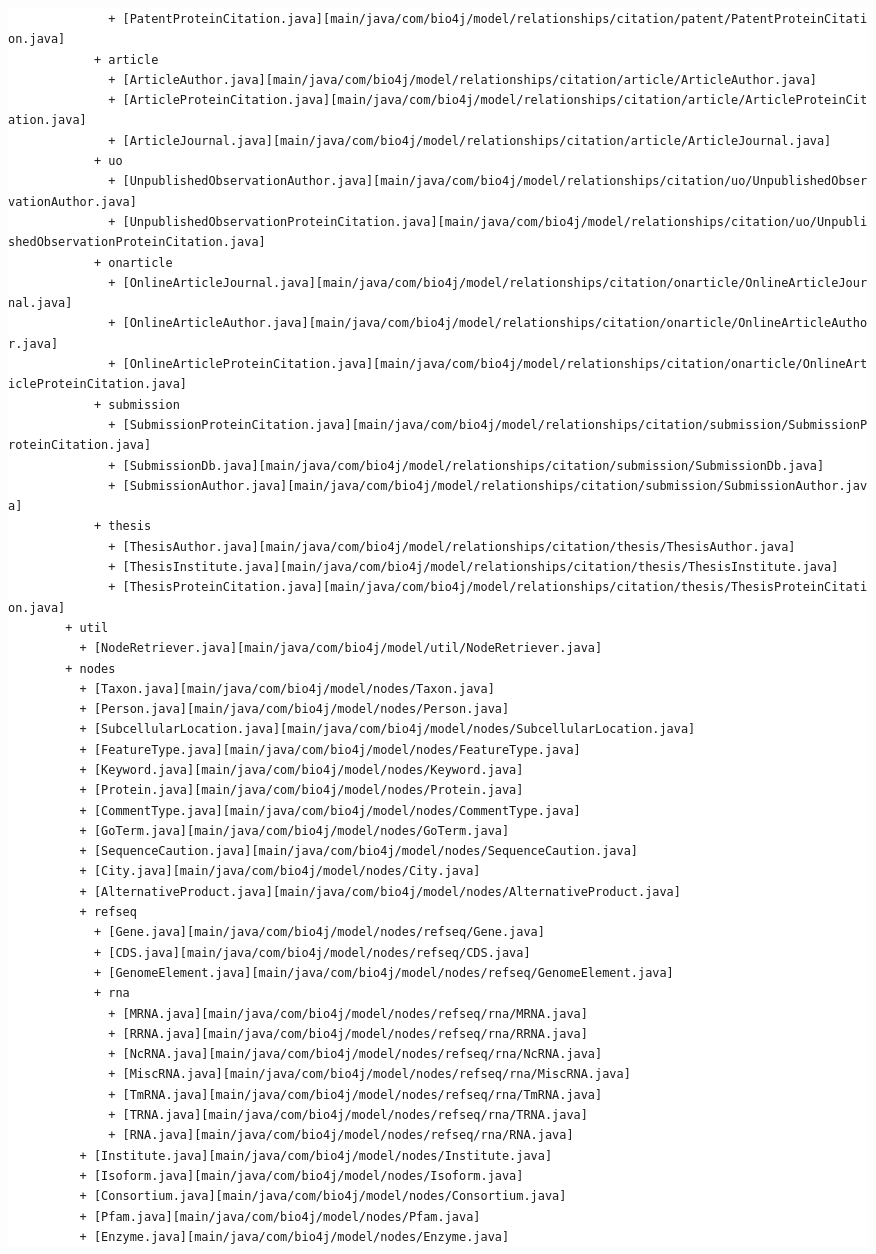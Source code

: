                   + [PatentProteinCitation.java][main/java/com/bio4j/model/relationships/citation/patent/PatentProteinCitation.java]
                + article
                  + [ArticleAuthor.java][main/java/com/bio4j/model/relationships/citation/article/ArticleAuthor.java]
                  + [ArticleProteinCitation.java][main/java/com/bio4j/model/relationships/citation/article/ArticleProteinCitation.java]
                  + [ArticleJournal.java][main/java/com/bio4j/model/relationships/citation/article/ArticleJournal.java]
                + uo
                  + [UnpublishedObservationAuthor.java][main/java/com/bio4j/model/relationships/citation/uo/UnpublishedObservationAuthor.java]
                  + [UnpublishedObservationProteinCitation.java][main/java/com/bio4j/model/relationships/citation/uo/UnpublishedObservationProteinCitation.java]
                + onarticle
                  + [OnlineArticleJournal.java][main/java/com/bio4j/model/relationships/citation/onarticle/OnlineArticleJournal.java]
                  + [OnlineArticleAuthor.java][main/java/com/bio4j/model/relationships/citation/onarticle/OnlineArticleAuthor.java]
                  + [OnlineArticleProteinCitation.java][main/java/com/bio4j/model/relationships/citation/onarticle/OnlineArticleProteinCitation.java]
                + submission
                  + [SubmissionProteinCitation.java][main/java/com/bio4j/model/relationships/citation/submission/SubmissionProteinCitation.java]
                  + [SubmissionDb.java][main/java/com/bio4j/model/relationships/citation/submission/SubmissionDb.java]
                  + [SubmissionAuthor.java][main/java/com/bio4j/model/relationships/citation/submission/SubmissionAuthor.java]
                + thesis
                  + [ThesisAuthor.java][main/java/com/bio4j/model/relationships/citation/thesis/ThesisAuthor.java]
                  + [ThesisInstitute.java][main/java/com/bio4j/model/relationships/citation/thesis/ThesisInstitute.java]
                  + [ThesisProteinCitation.java][main/java/com/bio4j/model/relationships/citation/thesis/ThesisProteinCitation.java]
            + util
              + [NodeRetriever.java][main/java/com/bio4j/model/util/NodeRetriever.java]
            + nodes
              + [Taxon.java][main/java/com/bio4j/model/nodes/Taxon.java]
              + [Person.java][main/java/com/bio4j/model/nodes/Person.java]
              + [SubcellularLocation.java][main/java/com/bio4j/model/nodes/SubcellularLocation.java]
              + [FeatureType.java][main/java/com/bio4j/model/nodes/FeatureType.java]
              + [Keyword.java][main/java/com/bio4j/model/nodes/Keyword.java]
              + [Protein.java][main/java/com/bio4j/model/nodes/Protein.java]
              + [CommentType.java][main/java/com/bio4j/model/nodes/CommentType.java]
              + [GoTerm.java][main/java/com/bio4j/model/nodes/GoTerm.java]
              + [SequenceCaution.java][main/java/com/bio4j/model/nodes/SequenceCaution.java]
              + [City.java][main/java/com/bio4j/model/nodes/City.java]
              + [AlternativeProduct.java][main/java/com/bio4j/model/nodes/AlternativeProduct.java]
              + refseq
                + [Gene.java][main/java/com/bio4j/model/nodes/refseq/Gene.java]
                + [CDS.java][main/java/com/bio4j/model/nodes/refseq/CDS.java]
                + [GenomeElement.java][main/java/com/bio4j/model/nodes/refseq/GenomeElement.java]
                + rna
                  + [MRNA.java][main/java/com/bio4j/model/nodes/refseq/rna/MRNA.java]
                  + [RRNA.java][main/java/com/bio4j/model/nodes/refseq/rna/RRNA.java]
                  + [NcRNA.java][main/java/com/bio4j/model/nodes/refseq/rna/NcRNA.java]
                  + [MiscRNA.java][main/java/com/bio4j/model/nodes/refseq/rna/MiscRNA.java]
                  + [TmRNA.java][main/java/com/bio4j/model/nodes/refseq/rna/TmRNA.java]
                  + [TRNA.java][main/java/com/bio4j/model/nodes/refseq/rna/TRNA.java]
                  + [RNA.java][main/java/com/bio4j/model/nodes/refseq/rna/RNA.java]
              + [Institute.java][main/java/com/bio4j/model/nodes/Institute.java]
              + [Isoform.java][main/java/com/bio4j/model/nodes/Isoform.java]
              + [Consortium.java][main/java/com/bio4j/model/nodes/Consortium.java]
              + [Pfam.java][main/java/com/bio4j/model/nodes/Pfam.java]
              + [Enzyme.java][main/java/com/bio4j/model/nodes/Enzyme.java]

[main/java/com/bio4j/model/Relationship.java]: ../Relationship.java.md
[main/java/com/bio4j/model/Node.java]: ../Node.java.md
[main/java/com/bio4j/model/enums/UniprotDBXref.java]: ../enums/UniprotDBXref.java.md
[main/java/com/bio4j/model/relationships/uniref/UniRef100Member.java]: ../relationships/uniref/UniRef100Member.java.md
[main/java/com/bio4j/model/relationships/uniref/Uniref50Member.java]: ../relationships/uniref/Uniref50Member.java.md
[main/java/com/bio4j/model/relationships/uniref/UniRef90Member.java]: ../relationships/uniref/UniRef90Member.java.md
[main/java/com/bio4j/model/relationships/TaxonParent.java]: ../relationships/TaxonParent.java.md
[main/java/com/bio4j/model/relationships/InstituteCountry.java]: ../relationships/InstituteCountry.java.md
[main/java/com/bio4j/model/relationships/sc/ErroneousTranslation.java]: ../relationships/sc/ErroneousTranslation.java.md
[main/java/com/bio4j/model/relationships/sc/ErroneousTermination.java]: ../relationships/sc/ErroneousTermination.java.md
[main/java/com/bio4j/model/relationships/sc/ErroneousInitiation.java]: ../relationships/sc/ErroneousInitiation.java.md
[main/java/com/bio4j/model/relationships/sc/Frameshift.java]: ../relationships/sc/Frameshift.java.md
[main/java/com/bio4j/model/relationships/sc/ErroneousGeneModelPrediction.java]: ../relationships/sc/ErroneousGeneModelPrediction.java.md
[main/java/com/bio4j/model/relationships/sc/MiscellaneousDiscrepancy.java]: ../relationships/sc/MiscellaneousDiscrepancy.java.md
[main/java/com/bio4j/model/relationships/go/NegativelyRegulatesGo.java]: ../relationships/go/NegativelyRegulatesGo.java.md
[main/java/com/bio4j/model/relationships/go/RegulatesGo.java]: ../relationships/go/RegulatesGo.java.md
[main/java/com/bio4j/model/relationships/go/HasPartOfGo.java]: ../relationships/go/HasPartOfGo.java.md
[main/java/com/bio4j/model/relationships/go/PositivelyRegulatesGo.java]: ../relationships/go/PositivelyRegulatesGo.java.md
[main/java/com/bio4j/model/relationships/go/PartOfGo.java]: ../relationships/go/PartOfGo.java.md
[main/java/com/bio4j/model/relationships/go/IsAGo.java]: ../relationships/go/IsAGo.java.md
[main/java/com/bio4j/model/relationships/SubcellularLocationParent.java]: ../relationships/SubcellularLocationParent.java.md
[main/java/com/bio4j/model/relationships/refseq/GenomeElementTRna.java]: ../relationships/refseq/GenomeElementTRna.java.md
[main/java/com/bio4j/model/relationships/refseq/GenomeElementMiscRna.java]: ../relationships/refseq/GenomeElementMiscRna.java.md
[main/java/com/bio4j/model/relationships/refseq/GenomeElementTmRna.java]: ../relationships/refseq/GenomeElementTmRna.java.md
[main/java/com/bio4j/model/relationships/refseq/GenomeElementNcRna.java]: ../relationships/refseq/GenomeElementNcRna.java.md
[main/java/com/bio4j/model/relationships/refseq/GenomeElementGene.java]: ../relationships/refseq/GenomeElementGene.java.md
[main/java/com/bio4j/model/relationships/refseq/GenomeElementMRna.java]: ../relationships/refseq/GenomeElementMRna.java.md
[main/java/com/bio4j/model/relationships/refseq/GenomeElementRRna.java]: ../relationships/refseq/GenomeElementRRna.java.md
[main/java/com/bio4j/model/relationships/refseq/GenomeElementCDS.java]: ../relationships/refseq/GenomeElementCDS.java.md
[main/java/com/bio4j/model/relationships/IsoformEventGenerator.java]: ../relationships/IsoformEventGenerator.java.md
[main/java/com/bio4j/model/relationships/ncbi/NCBITaxonParent.java]: ../relationships/ncbi/NCBITaxonParent.java.md
[main/java/com/bio4j/model/relationships/ncbi/NCBITaxon.java]: ../relationships/ncbi/NCBITaxon.java.md
[main/java/com/bio4j/model/relationships/protein/ProteinIsoform.java]: ../relationships/protein/ProteinIsoform.java.md
[main/java/com/bio4j/model/relationships/protein/ProteinFrameshift.java]: ../relationships/protein/ProteinFrameshift.java.md
[main/java/com/bio4j/model/relationships/protein/ProteinKeyword.java]: ../relationships/protein/ProteinKeyword.java.md
[main/java/com/bio4j/model/relationships/protein/ProteinDataset.java]: ../relationships/protein/ProteinDataset.java.md
[main/java/com/bio4j/model/relationships/protein/ProteinEnzymaticActivity.java]: ../relationships/protein/ProteinEnzymaticActivity.java.md
[main/java/com/bio4j/model/relationships/protein/ProteinReactome.java]: ../relationships/protein/ProteinReactome.java.md
[main/java/com/bio4j/model/relationships/protein/ProteinGo.java]: ../relationships/protein/ProteinGo.java.md
[main/java/com/bio4j/model/relationships/protein/ProteinOrganism.java]: ../relationships/protein/ProteinOrganism.java.md
[main/java/com/bio4j/model/relationships/protein/ProteinErroneousInitiation.java]: ../relationships/protein/ProteinErroneousInitiation.java.md
[main/java/com/bio4j/model/relationships/protein/ProteinPfam.java]: ../relationships/protein/ProteinPfam.java.md
[main/java/com/bio4j/model/relationships/protein/ProteinGenomeElement.java]: ../relationships/protein/ProteinGenomeElement.java.md
[main/java/com/bio4j/model/relationships/protein/ProteinProteinInteraction.java]: ../relationships/protein/ProteinProteinInteraction.java.md
[main/java/com/bio4j/model/relationships/protein/ProteinErroneousTermination.java]: ../relationships/protein/ProteinErroneousTermination.java.md
[main/java/com/bio4j/model/relationships/protein/BasicProteinSequenceCaution.java]: ../relationships/protein/BasicProteinSequenceCaution.java.md
[main/java/com/bio4j/model/relationships/protein/ProteinSubcellularLocation.java]: ../relationships/protein/ProteinSubcellularLocation.java.md
[main/java/com/bio4j/model/relationships/protein/ProteinErroneousTranslation.java]: ../relationships/protein/ProteinErroneousTranslation.java.md
[main/java/com/bio4j/model/relationships/protein/ProteinErroneousGeneModelPrediction.java]: ../relationships/protein/ProteinErroneousGeneModelPrediction.java.md
[main/java/com/bio4j/model/relationships/protein/ProteinIsoformInteraction.java]: ../relationships/protein/ProteinIsoformInteraction.java.md
[main/java/com/bio4j/model/relationships/protein/ProteinMiscellaneousDiscrepancy.java]: ../relationships/protein/ProteinMiscellaneousDiscrepancy.java.md
[main/java/com/bio4j/model/relationships/protein/ProteinInterpro.java]: ../relationships/protein/ProteinInterpro.java.md
[main/java/com/bio4j/model/relationships/comment/OnlineInformationComment.java]: ../relationships/comment/OnlineInformationComment.java.md
[main/java/com/bio4j/model/relationships/comment/CautionComment.java]: ../relationships/comment/CautionComment.java.md
[main/java/com/bio4j/model/relationships/comment/FunctionComment.java]: ../relationships/comment/FunctionComment.java.md
[main/java/com/bio4j/model/relationships/comment/SimilarityComment.java]: ../relationships/comment/SimilarityComment.java.md
[main/java/com/bio4j/model/relationships/comment/BiotechnologyComment.java]: ../relationships/comment/BiotechnologyComment.java.md
[main/java/com/bio4j/model/relationships/comment/TissueSpecificityComment.java]: ../relationships/comment/TissueSpecificityComment.java.md
[main/java/com/bio4j/model/relationships/comment/DevelopmentalStageComment.java]: ../relationships/comment/DevelopmentalStageComment.java.md
[main/java/com/bio4j/model/relationships/comment/EnzymeRegulationComment.java]: ../relationships/comment/EnzymeRegulationComment.java.md
[main/java/com/bio4j/model/relationships/comment/AllergenComment.java]: ../relationships/comment/AllergenComment.java.md
[main/java/com/bio4j/model/relationships/comment/SubunitComment.java]: ../relationships/comment/SubunitComment.java.md
[main/java/com/bio4j/model/relationships/comment/InductionComment.java]: ../relationships/comment/InductionComment.java.md
[main/java/com/bio4j/model/relationships/comment/CatalyticActivityComment.java]: ../relationships/comment/CatalyticActivityComment.java.md
[main/java/com/bio4j/model/relationships/comment/PharmaceuticalComment.java]: ../relationships/comment/PharmaceuticalComment.java.md
[main/java/com/bio4j/model/relationships/comment/ToxicDoseComment.java]: ../relationships/comment/ToxicDoseComment.java.md
[main/java/com/bio4j/model/relationships/comment/RnaEditingComment.java]: ../relationships/comment/RnaEditingComment.java.md
[main/java/com/bio4j/model/relationships/comment/PathwayComment.java]: ../relationships/comment/PathwayComment.java.md
[main/java/com/bio4j/model/relationships/comment/MiscellaneousComment.java]: ../relationships/comment/MiscellaneousComment.java.md
[main/java/com/bio4j/model/relationships/comment/PostTransactionalModificationComment.java]: ../relationships/comment/PostTransactionalModificationComment.java.md
[main/java/com/bio4j/model/relationships/comment/DisruptionPhenotypeComment.java]: ../relationships/comment/DisruptionPhenotypeComment.java.md
[main/java/com/bio4j/model/relationships/comment/DomainComment.java]: ../relationships/comment/DomainComment.java.md
[main/java/com/bio4j/model/relationships/comment/PolymorphismComment.java]: ../relationships/comment/PolymorphismComment.java.md
[main/java/com/bio4j/model/relationships/comment/CofactorComment.java]: ../relationships/comment/CofactorComment.java.md
[main/java/com/bio4j/model/relationships/comment/BasicComment.java]: ../relationships/comment/BasicComment.java.md
[main/java/com/bio4j/model/relationships/comment/DiseaseComment.java]: ../relationships/comment/DiseaseComment.java.md
[main/java/com/bio4j/model/relationships/comment/MassSpectometryComment.java]: ../relationships/comment/MassSpectometryComment.java.md
[main/java/com/bio4j/model/relationships/comment/BioPhysicoChemicalPropertiesComment.java]: ../relationships/comment/BioPhysicoChemicalPropertiesComment.java.md
[main/java/com/bio4j/model/relationships/aproducts/AlternativeProductInitiation.java]: ../relationships/aproducts/AlternativeProductInitiation.java.md
[main/java/com/bio4j/model/relationships/aproducts/AlternativeProductRibosomalFrameshifting.java]: ../relationships/aproducts/AlternativeProductRibosomalFrameshifting.java.md
[main/java/com/bio4j/model/relationships/aproducts/AlternativeProductSplicing.java]: ../relationships/aproducts/AlternativeProductSplicing.java.md
[main/java/com/bio4j/model/relationships/aproducts/AlternativeProductPromoter.java]: ../relationships/aproducts/AlternativeProductPromoter.java.md
[main/java/com/bio4j/model/relationships/features/SignalPeptideFeature.java]: ../relationships/features/SignalPeptideFeature.java.md
[main/java/com/bio4j/model/relationships/features/NonStandardAminoAcidFeature.java]: ../relationships/features/NonStandardAminoAcidFeature.java.md
[main/java/com/bio4j/model/relationships/features/SpliceVariantFeature.java]: ../relationships/features/SpliceVariantFeature.java.md
[main/java/com/bio4j/model/relationships/features/TransitPeptideFeature.java]: ../relationships/features/TransitPeptideFeature.java.md
[main/java/com/bio4j/model/relationships/features/IntramembraneRegionFeature.java]: ../relationships/features/IntramembraneRegionFeature.java.md
[main/java/com/bio4j/model/relationships/features/ChainFeature.java]: ../relationships/features/ChainFeature.java.md
[main/java/com/bio4j/model/relationships/features/PeptideFeature.java]: ../relationships/features/PeptideFeature.java.md
[main/java/com/bio4j/model/relationships/features/ZincFingerRegionFeature.java]: ../relationships/features/ZincFingerRegionFeature.java.md
[main/java/com/bio4j/model/relationships/features/CalciumBindingRegionFeature.java]: ../relationships/features/CalciumBindingRegionFeature.java.md
[main/java/com/bio4j/model/relationships/features/HelixFeature.java]: ../relationships/features/HelixFeature.java.md
[main/java/com/bio4j/model/relationships/features/SequenceConflictFeature.java]: ../relationships/features/SequenceConflictFeature.java.md
[main/java/com/bio4j/model/relationships/features/DnaBindingFeature.java]: ../relationships/features/DnaBindingFeature.java.md
[main/java/com/bio4j/model/relationships/features/SiteFeature.java]: ../relationships/features/SiteFeature.java.md
[main/java/com/bio4j/model/relationships/features/TransmembraneRegionFeature.java]: ../relationships/features/TransmembraneRegionFeature.java.md
[main/java/com/bio4j/model/relationships/features/NucleotidePhosphateBindingRegionFeature.java]: ../relationships/features/NucleotidePhosphateBindingRegionFeature.java.md
[main/java/com/bio4j/model/relationships/features/NonTerminalResidueFeature.java]: ../relationships/features/NonTerminalResidueFeature.java.md
[main/java/com/bio4j/model/relationships/features/TurnFeature.java]: ../relationships/features/TurnFeature.java.md
[main/java/com/bio4j/model/relationships/features/LipidMoietyBindingRegionFeature.java]: ../relationships/features/LipidMoietyBindingRegionFeature.java.md
[main/java/com/bio4j/model/relationships/features/BindingSiteFeature.java]: ../relationships/features/BindingSiteFeature.java.md
[main/java/com/bio4j/model/relationships/features/InitiatorMethionineFeature.java]: ../relationships/features/InitiatorMethionineFeature.java.md
[main/java/com/bio4j/model/relationships/features/PropeptideFeature.java]: ../relationships/features/PropeptideFeature.java.md
[main/java/com/bio4j/model/relationships/features/SequenceVariantFeature.java]: ../relationships/features/SequenceVariantFeature.java.md
[main/java/com/bio4j/model/relationships/features/MutagenesisSiteFeature.java]: ../relationships/features/MutagenesisSiteFeature.java.md
[main/java/com/bio4j/model/relationships/features/TopologicalDomainFeature.java]: ../relationships/features/TopologicalDomainFeature.java.md
[main/java/com/bio4j/model/relationships/features/UnsureResidueFeature.java]: ../relationships/features/UnsureResidueFeature.java.md
[main/java/com/bio4j/model/relationships/features/DisulfideBondFeature.java]: ../relationships/features/DisulfideBondFeature.java.md
[main/java/com/bio4j/model/relationships/features/NonConsecutiveResiduesFeature.java]: ../relationships/features/NonConsecutiveResiduesFeature.java.md
[main/java/com/bio4j/model/relationships/features/RegionOfInterestFeature.java]: ../relationships/features/RegionOfInterestFeature.java.md
[main/java/com/bio4j/model/relationships/features/MetalIonBindingSiteFeature.java]: ../relationships/features/MetalIonBindingSiteFeature.java.md
[main/java/com/bio4j/model/relationships/features/GlycosylationSiteFeature.java]: ../relationships/features/GlycosylationSiteFeature.java.md
[main/java/com/bio4j/model/relationships/features/CoiledCoilRegionFeature.java]: ../relationships/features/CoiledCoilRegionFeature.java.md
[main/java/com/bio4j/model/relationships/features/CompositionallyBiasedRegionFeature.java]: ../relationships/features/CompositionallyBiasedRegionFeature.java.md
[main/java/com/bio4j/model/relationships/features/CrossLinkFeature.java]: ../relationships/features/CrossLinkFeature.java.md
[main/java/com/bio4j/model/relationships/features/StrandFeature.java]: ../relationships/features/StrandFeature.java.md
[main/java/com/bio4j/model/relationships/features/DomainFeature.java]: ../relationships/features/DomainFeature.java.md
[main/java/com/bio4j/model/relationships/features/ShortSequenceMotifFeature.java]: ../relationships/features/ShortSequenceMotifFeature.java.md
[main/java/com/bio4j/model/relationships/features/RepeatFeature.java]: ../relationships/features/RepeatFeature.java.md
[main/java/com/bio4j/model/relationships/features/ModifiedResidueFeature.java]: ../relationships/features/ModifiedResidueFeature.java.md
[main/java/com/bio4j/model/relationships/features/ActiveSiteFeature.java]: ../relationships/features/ActiveSiteFeature.java.md
[main/java/com/bio4j/model/relationships/features/BasicFeature.java]: ../relationships/features/BasicFeature.java.md
[main/java/com/bio4j/model/relationships/citation/book/BookCity.java]: ../relationships/citation/book/BookCity.java.md
[main/java/com/bio4j/model/relationships/citation/book/BookPublisher.java]: ../relationships/citation/book/BookPublisher.java.md
[main/java/com/bio4j/model/relationships/citation/book/BookEditor.java]: ../relationships/citation/book/BookEditor.java.md
[main/java/com/bio4j/model/relationships/citation/book/BookProteinCitation.java]: ../relationships/citation/book/BookProteinCitation.java.md
[main/java/com/bio4j/model/relationships/citation/book/BookAuthor.java]: ../relationships/citation/book/BookAuthor.java.md
[main/java/com/bio4j/model/relationships/citation/patent/PatentAuthor.java]: ../relationships/citation/patent/PatentAuthor.java.md
[main/java/com/bio4j/model/relationships/citation/patent/PatentProteinCitation.java]: ../relationships/citation/patent/PatentProteinCitation.java.md
[main/java/com/bio4j/model/relationships/citation/article/ArticleAuthor.java]: ../relationships/citation/article/ArticleAuthor.java.md
[main/java/com/bio4j/model/relationships/citation/article/ArticleProteinCitation.java]: ../relationships/citation/article/ArticleProteinCitation.java.md
[main/java/com/bio4j/model/relationships/citation/article/ArticleJournal.java]: ../relationships/citation/article/ArticleJournal.java.md
[main/java/com/bio4j/model/relationships/citation/uo/UnpublishedObservationAuthor.java]: ../relationships/citation/uo/UnpublishedObservationAuthor.java.md
[main/java/com/bio4j/model/relationships/citation/uo/UnpublishedObservationProteinCitation.java]: ../relationships/citation/uo/UnpublishedObservationProteinCitation.java.md
[main/java/com/bio4j/model/relationships/citation/onarticle/OnlineArticleJournal.java]: ../relationships/citation/onarticle/OnlineArticleJournal.java.md
[main/java/com/bio4j/model/relationships/citation/onarticle/OnlineArticleAuthor.java]: ../relationships/citation/onarticle/OnlineArticleAuthor.java.md
[main/java/com/bio4j/model/relationships/citation/onarticle/OnlineArticleProteinCitation.java]: ../relationships/citation/onarticle/OnlineArticleProteinCitation.java.md
[main/java/com/bio4j/model/relationships/citation/submission/SubmissionProteinCitation.java]: ../relationships/citation/submission/SubmissionProteinCitation.java.md
[main/java/com/bio4j/model/relationships/citation/submission/SubmissionDb.java]: ../relationships/citation/submission/SubmissionDb.java.md
[main/java/com/bio4j/model/relationships/citation/submission/SubmissionAuthor.java]: ../relationships/citation/submission/SubmissionAuthor.java.md
[main/java/com/bio4j/model/relationships/citation/thesis/ThesisAuthor.java]: ../relationships/citation/thesis/ThesisAuthor.java.md
[main/java/com/bio4j/model/relationships/citation/thesis/ThesisInstitute.java]: ../relationships/citation/thesis/ThesisInstitute.java.md
[main/java/com/bio4j/model/relationships/citation/thesis/ThesisProteinCitation.java]: ../relationships/citation/thesis/ThesisProteinCitation.java.md
[main/java/com/bio4j/model/util/NodeRetriever.java]: ../util/NodeRetriever.java.md
[main/java/com/bio4j/model/nodes/Taxon.java]: Taxon.java.md
[main/java/com/bio4j/model/nodes/Person.java]: Person.java.md
[main/java/com/bio4j/model/nodes/SubcellularLocation.java]: SubcellularLocation.java.md
[main/java/com/bio4j/model/nodes/FeatureType.java]: FeatureType.java.md
[main/java/com/bio4j/model/nodes/Keyword.java]: Keyword.java.md
[main/java/com/bio4j/model/nodes/Protein.java]: Protein.java.md
[main/java/com/bio4j/model/nodes/CommentType.java]: CommentType.java.md
[main/java/com/bio4j/model/nodes/GoTerm.java]: GoTerm.java.md
[main/java/com/bio4j/model/nodes/SequenceCaution.java]: SequenceCaution.java.md
[main/java/com/bio4j/model/nodes/City.java]: City.java.md
[main/java/com/bio4j/model/nodes/AlternativeProduct.java]: AlternativeProduct.java.md
[main/java/com/bio4j/model/nodes/refseq/Gene.java]: refseq/Gene.java.md
[main/java/com/bio4j/model/nodes/refseq/CDS.java]: refseq/CDS.java.md
[main/java/com/bio4j/model/nodes/refseq/GenomeElement.java]: refseq/GenomeElement.java.md
[main/java/com/bio4j/model/nodes/refseq/rna/MRNA.java]: refseq/rna/MRNA.java.md
[main/java/com/bio4j/model/nodes/refseq/rna/RRNA.java]: refseq/rna/RRNA.java.md
[main/java/com/bio4j/model/nodes/refseq/rna/NcRNA.java]: refseq/rna/NcRNA.java.md
[main/java/com/bio4j/model/nodes/refseq/rna/MiscRNA.java]: refseq/rna/MiscRNA.java.md
[main/java/com/bio4j/model/nodes/refseq/rna/TmRNA.java]: refseq/rna/TmRNA.java.md
[main/java/com/bio4j/model/nodes/refseq/rna/TRNA.java]: refseq/rna/TRNA.java.md
[main/java/com/bio4j/model/nodes/refseq/rna/RNA.java]: refseq/rna/RNA.java.md
[main/java/com/bio4j/model/nodes/Institute.java]: Institute.java.md
[main/java/com/bio4j/model/nodes/Isoform.java]: Isoform.java.md
[main/java/com/bio4j/model/nodes/Consortium.java]: Consortium.java.md
[main/java/com/bio4j/model/nodes/Pfam.java]: Pfam.java.md
[main/java/com/bio4j/model/nodes/Enzyme.java]: Enzyme.java.md
[main/java/com/bio4j/model/nodes/reactome/ReactomeTerm.java]: reactome/ReactomeTerm.java.md
[main/java/com/bio4j/model/nodes/Interpro.java]: Interpro.java.md
[main/java/com/bio4j/model/nodes/ncbi/NCBITaxon.java]: ncbi/NCBITaxon.java.md
[main/java/com/bio4j/model/nodes/Organism.java]: Organism.java.md
[main/java/com/bio4j/model/nodes/Dataset.java]: Dataset.java.md
[main/java/com/bio4j/model/nodes/citation/Article.java]: citation/Article.java.md
[main/java/com/bio4j/model/nodes/citation/Publisher.java]: citation/Publisher.java.md
[main/java/com/bio4j/model/nodes/citation/Book.java]: citation/Book.java.md
[main/java/com/bio4j/model/nodes/citation/OnlineArticle.java]: citation/OnlineArticle.java.md
[main/java/com/bio4j/model/nodes/citation/Thesis.java]: citation/Thesis.java.md
[main/java/com/bio4j/model/nodes/citation/Submission.java]: citation/Submission.java.md
[main/java/com/bio4j/model/nodes/citation/DB.java]: citation/DB.java.md
[main/java/com/bio4j/model/nodes/citation/OnlineJournal.java]: citation/OnlineJournal.java.md
[main/java/com/bio4j/model/nodes/citation/Patent.java]: citation/Patent.java.md
[main/java/com/bio4j/model/nodes/citation/UnpublishedObservation.java]: citation/UnpublishedObservation.java.md
[main/java/com/bio4j/model/nodes/citation/Journal.java]: citation/Journal.java.md
[main/java/com/bio4j/model/nodes/Country.java]: Country.java.md